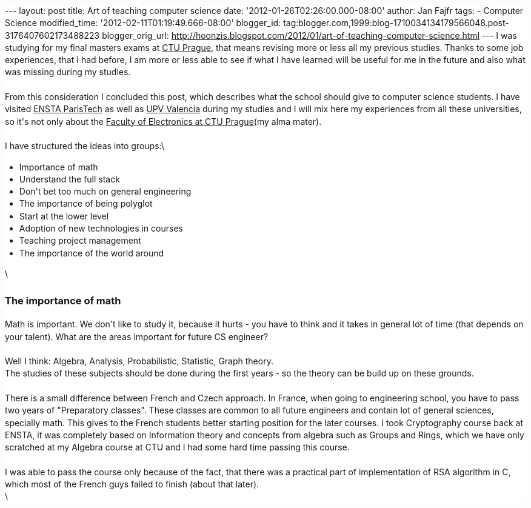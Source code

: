 --- layout: post title: Art of teaching computer science date:
'2012-01-26T02:26:00.000-08:00' author: Jan Fajfr tags: - Computer
Science modified\_time: '2012-02-11T01:19:49.666-08:00' blogger\_id:
tag:blogger.com,1999:blog-1710034134179566048.post-3176407602173488223
blogger\_orig\_url:
http://hoonzis.blogspot.com/2012/01/art-of-teaching-computer-science.html
--- I was studying for my final masters exams at [CTU
Prague](http://www.fel.cvut.cz/en/), that means revising more or less
all my previous studies. Thanks to some job experiences, that I had
before, I am more or less able to see if what I have learned will be
useful for me in the future and also what was missing during my
studies.\
\
From this consideration I concluded this post, which describes what the
school should give to computer science students. I have visited [ENSTA
ParisTech](http://www.ensta-paristech.fr/) as well as [UPV
Valencia](http://www.upv.es/index-en.html) during my studies and I will
mix here my experiences from all these universities, so it's not only
about the [Faculty of Electronics at CTU
Prague](http://www.fel.cvut.cz/)(my alma mater).\
\
I have structured the ideas into groups:\

-   Importance of math
-   Understand the full stack
-   Don't bet too much on general engineering
-   The importance of being polyglot
-   Start at the lower level
-   Adoption of new technologies in courses
-   Teaching project management
-   The importance of the world around

\

### The importance of math

Math is important. We don't like to study it, because it hurts - you
have to think and it takes in general lot of time (that depends on your
talent). What are the areas important for future CS engineer?\
\
Well I think: Algebra, Analysis, Probabilistic, Statistic, Graph
theory.\
The studies of these subjects should be done during the first years - so
the theory can be build up on these grounds.\
\
There is a small difference between French and Czech approach. In
France, when going to engineering school, you have to pass two years of
"Preparatory classes". These classes are common to all future engineers
and contain lot of general sciences, specially math. This gives to the
French students better starting position for the later courses. I took
Cryptography course back at ENSTA, it was completely based on
Information theory and concepts from algebra such as Groups and Rings,
which we have only scratched at my Algebra course at CTU and I had some
hard time passing this course.\
\
I was able to pass the course only because of the fact, that there was a
practical part of implementation of RSA algorithm in C, which most of
the French guys failed to finish (about that later).\
\
